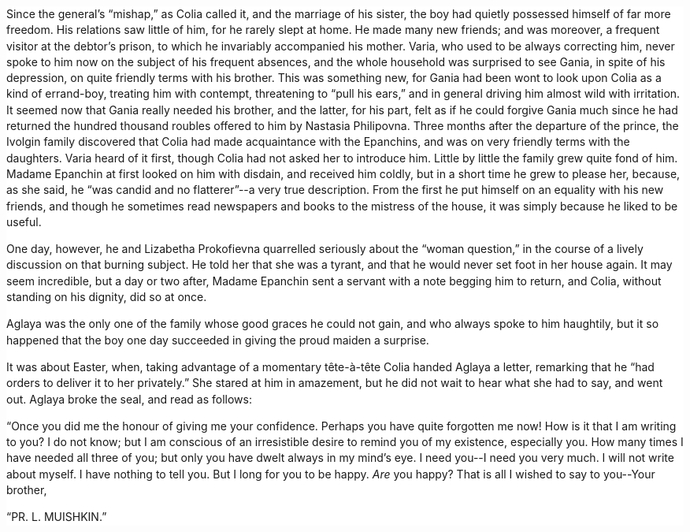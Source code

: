 Since the general’s “mishap,” as Colia called it, and the marriage of
his sister, the boy had quietly possessed himself of far more freedom.
His relations saw little of him, for he rarely slept at home. He made
many new friends; and was moreover, a frequent visitor at the debtor’s
prison, to which he invariably accompanied his mother. Varia, who used
to be always correcting him, never spoke to him now on the subject of
his frequent absences, and the whole household was surprised to see
Gania, in spite of his depression, on quite friendly terms with his
brother. This was something new, for Gania had been wont to look upon
Colia as a kind of errand-boy, treating him with contempt, threatening
to “pull his ears,” and in general driving him almost wild with
irritation. It seemed now that Gania really needed his brother, and the
latter, for his part, felt as if he could forgive Gania much since he
had returned the hundred thousand roubles offered to him by Nastasia
Philipovna. Three months after the departure of the prince, the Ivolgin
family discovered that Colia had made acquaintance with the Epanchins,
and was on very friendly terms with the daughters. Varia heard of it
first, though Colia had not asked her to introduce him. Little by little
the family grew quite fond of him. Madame Epanchin at first looked on
him with disdain, and received him coldly, but in a short time he
grew to please her, because, as she said, he “was candid and no
flatterer”--a very true description. From the first he put himself
on an equality with his new friends, and though he sometimes read
newspapers and books to the mistress of the house, it was simply because
he liked to be useful.

One day, however, he and Lizabetha Prokofievna quarrelled seriously
about the “woman question,” in the course of a lively discussion on that
burning subject. He told her that she was a tyrant, and that he would
never set foot in her house again. It may seem incredible, but a day
or two after, Madame Epanchin sent a servant with a note begging him to
return, and Colia, without standing on his dignity, did so at once.

Aglaya was the only one of the family whose good graces he could not
gain, and who always spoke to him haughtily, but it so happened that the
boy one day succeeded in giving the proud maiden a surprise.

It was about Easter, when, taking advantage of a momentary tête-à-tête
Colia handed Aglaya a letter, remarking that he “had orders to deliver
it to her privately.” She stared at him in amazement, but he did not
wait to hear what she had to say, and went out. Aglaya broke the seal,
and read as follows:

“Once you did me the honour of giving me your confidence. Perhaps you
have quite forgotten me now! How is it that I am writing to you? I do
not know; but I am conscious of an irresistible desire to remind you of
my existence, especially you. How many times I have needed all three of
you; but only you have dwelt always in my mind’s eye. I need you--I need
you very much. I will not write about myself. I have nothing to tell
you. But I long for you to be happy. _Are_ you happy? That is all I wished
to say to you--Your brother,

“PR. L. MUISHKIN.”
